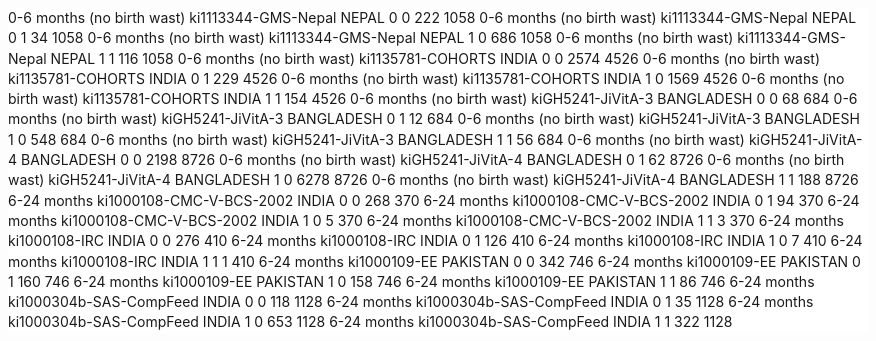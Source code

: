 0-6 months (no birth wast)    ki1113344-GMS-Nepal        NEPAL                          0                   0      222   1058
0-6 months (no birth wast)    ki1113344-GMS-Nepal        NEPAL                          0                   1       34   1058
0-6 months (no birth wast)    ki1113344-GMS-Nepal        NEPAL                          1                   0      686   1058
0-6 months (no birth wast)    ki1113344-GMS-Nepal        NEPAL                          1                   1      116   1058
0-6 months (no birth wast)    ki1135781-COHORTS          INDIA                          0                   0     2574   4526
0-6 months (no birth wast)    ki1135781-COHORTS          INDIA                          0                   1      229   4526
0-6 months (no birth wast)    ki1135781-COHORTS          INDIA                          1                   0     1569   4526
0-6 months (no birth wast)    ki1135781-COHORTS          INDIA                          1                   1      154   4526
0-6 months (no birth wast)    kiGH5241-JiVitA-3          BANGLADESH                     0                   0       68    684
0-6 months (no birth wast)    kiGH5241-JiVitA-3          BANGLADESH                     0                   1       12    684
0-6 months (no birth wast)    kiGH5241-JiVitA-3          BANGLADESH                     1                   0      548    684
0-6 months (no birth wast)    kiGH5241-JiVitA-3          BANGLADESH                     1                   1       56    684
0-6 months (no birth wast)    kiGH5241-JiVitA-4          BANGLADESH                     0                   0     2198   8726
0-6 months (no birth wast)    kiGH5241-JiVitA-4          BANGLADESH                     0                   1       62   8726
0-6 months (no birth wast)    kiGH5241-JiVitA-4          BANGLADESH                     1                   0     6278   8726
0-6 months (no birth wast)    kiGH5241-JiVitA-4          BANGLADESH                     1                   1      188   8726
6-24 months                   ki1000108-CMC-V-BCS-2002   INDIA                          0                   0      268    370
6-24 months                   ki1000108-CMC-V-BCS-2002   INDIA                          0                   1       94    370
6-24 months                   ki1000108-CMC-V-BCS-2002   INDIA                          1                   0        5    370
6-24 months                   ki1000108-CMC-V-BCS-2002   INDIA                          1                   1        3    370
6-24 months                   ki1000108-IRC              INDIA                          0                   0      276    410
6-24 months                   ki1000108-IRC              INDIA                          0                   1      126    410
6-24 months                   ki1000108-IRC              INDIA                          1                   0        7    410
6-24 months                   ki1000108-IRC              INDIA                          1                   1        1    410
6-24 months                   ki1000109-EE               PAKISTAN                       0                   0      342    746
6-24 months                   ki1000109-EE               PAKISTAN                       0                   1      160    746
6-24 months                   ki1000109-EE               PAKISTAN                       1                   0      158    746
6-24 months                   ki1000109-EE               PAKISTAN                       1                   1       86    746
6-24 months                   ki1000304b-SAS-CompFeed    INDIA                          0                   0      118   1128
6-24 months                   ki1000304b-SAS-CompFeed    INDIA                          0                   1       35   1128
6-24 months                   ki1000304b-SAS-CompFeed    INDIA                          1                   0      653   1128
6-24 months                   ki1000304b-SAS-CompFeed    INDIA                          1                   1      322   1128